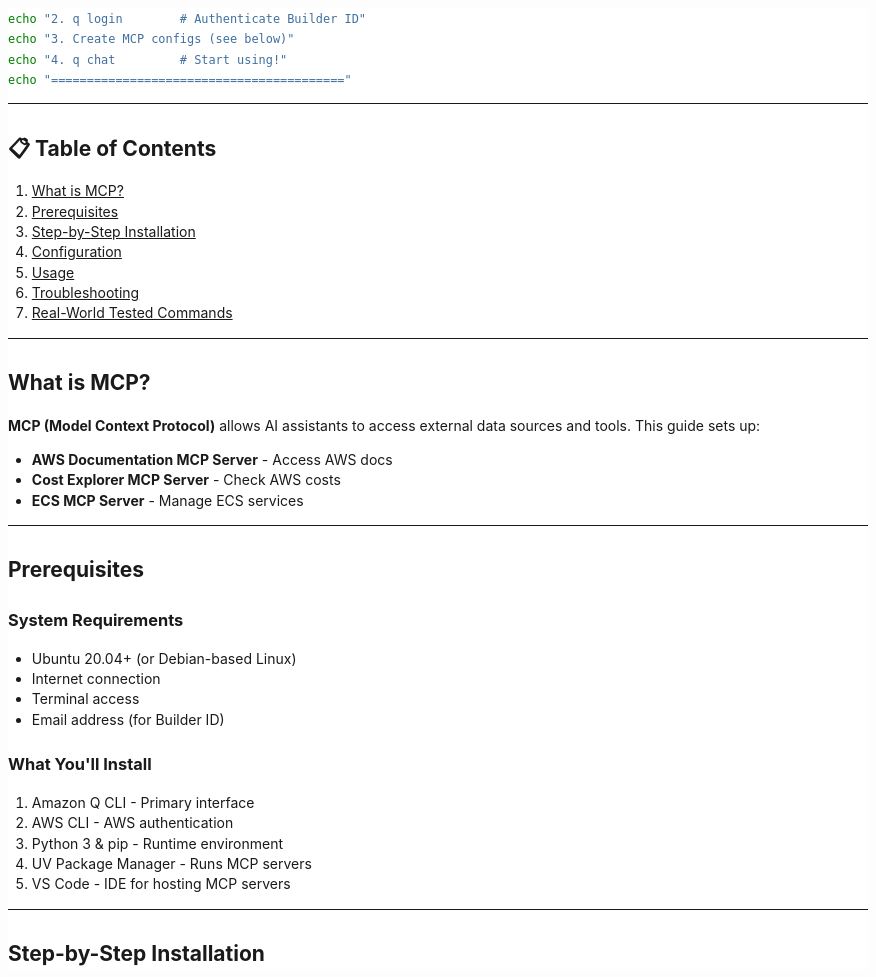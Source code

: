 ```bash
echo "2. q login        # Authenticate Builder ID"
echo "3. Create MCP configs (see below)"
echo "4. q chat         # Start using!"
echo "========================================="
```

---

## 📋 Table of Contents

1. [What is MCP?](#what-is-mcp)
2. [Prerequisites](#prerequisites)
3. [Step-by-Step Installation](#step-by-step-installation)
4. [Configuration](#configuration)
5. [Usage](#usage)
6. [Troubleshooting](#troubleshooting)
7. [Real-World Tested Commands](#real-world-tested-commands)

---

## What is MCP?

**MCP (Model Context Protocol)** allows AI assistants to access external data sources and tools. This guide sets up:

- **AWS Documentation MCP Server** - Access AWS docs
- **Cost Explorer MCP Server** - Check AWS costs
- **ECS MCP Server** - Manage ECS services

---

## Prerequisites

### System Requirements
- Ubuntu 20.04+ (or Debian-based Linux)
- Internet connection
- Terminal access
- Email address (for Builder ID)

### What You'll Install
1. Amazon Q CLI - Primary interface
2. AWS CLI - AWS authentication
3. Python 3 & pip - Runtime environment
4. UV Package Manager - Runs MCP servers
5. VS Code - IDE for hosting MCP servers

---

## Step-by-Step Installation
